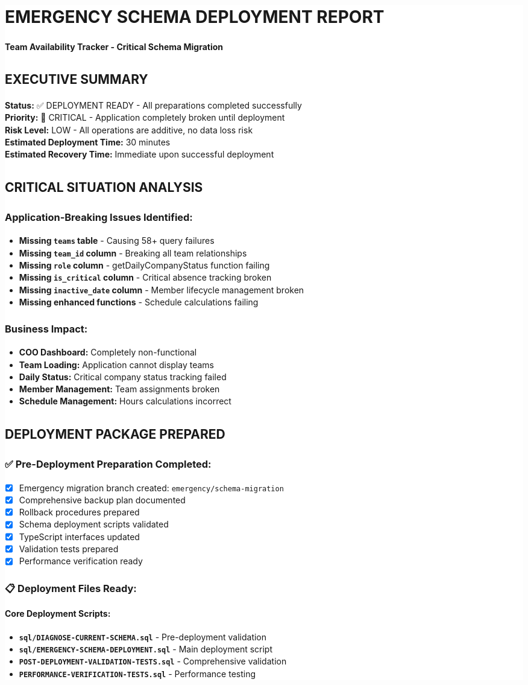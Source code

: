 # EMERGENCY SCHEMA DEPLOYMENT REPORT
**Team Availability Tracker - Critical Schema Migration**

## EXECUTIVE SUMMARY

**Status:** ✅ DEPLOYMENT READY - All preparations completed successfully  
**Priority:** 🚨 CRITICAL - Application completely broken until deployment  
**Risk Level:** LOW - All operations are additive, no data loss risk  
**Estimated Deployment Time:** 30 minutes  
**Estimated Recovery Time:** Immediate upon successful deployment  

## CRITICAL SITUATION ANALYSIS

### Application-Breaking Issues Identified:
- **Missing `teams` table** - Causing 58+ query failures
- **Missing `team_id` column** - Breaking all team relationships  
- **Missing `role` column** - getDailyCompanyStatus function failing
- **Missing `is_critical` column** - Critical absence tracking broken
- **Missing `inactive_date` column** - Member lifecycle management broken
- **Missing enhanced functions** - Schedule calculations failing

### Business Impact:
- **COO Dashboard:** Completely non-functional
- **Team Loading:** Application cannot display teams
- **Daily Status:** Critical company status tracking failed
- **Member Management:** Team assignments broken
- **Schedule Management:** Hours calculations incorrect

## DEPLOYMENT PACKAGE PREPARED

### ✅ Pre-Deployment Preparation Completed:
- [x] Emergency migration branch created: `emergency/schema-migration`
- [x] Comprehensive backup plan documented
- [x] Rollback procedures prepared
- [x] Schema deployment scripts validated
- [x] TypeScript interfaces updated
- [x] Validation tests prepared
- [x] Performance verification ready

### 📋 Deployment Files Ready:

#### Core Deployment Scripts:
- **`sql/DIAGNOSE-CURRENT-SCHEMA.sql`** - Pre-deployment validation
- **`sql/EMERGENCY-SCHEMA-DEPLOYMENT.sql`** - Main deployment script
- **`POST-DEPLOYMENT-VALIDATION-TESTS.sql`** - Comprehensive validation
- **`PERFORMANCE-VERIFICATION-TESTS.sql`** - Performance testing
